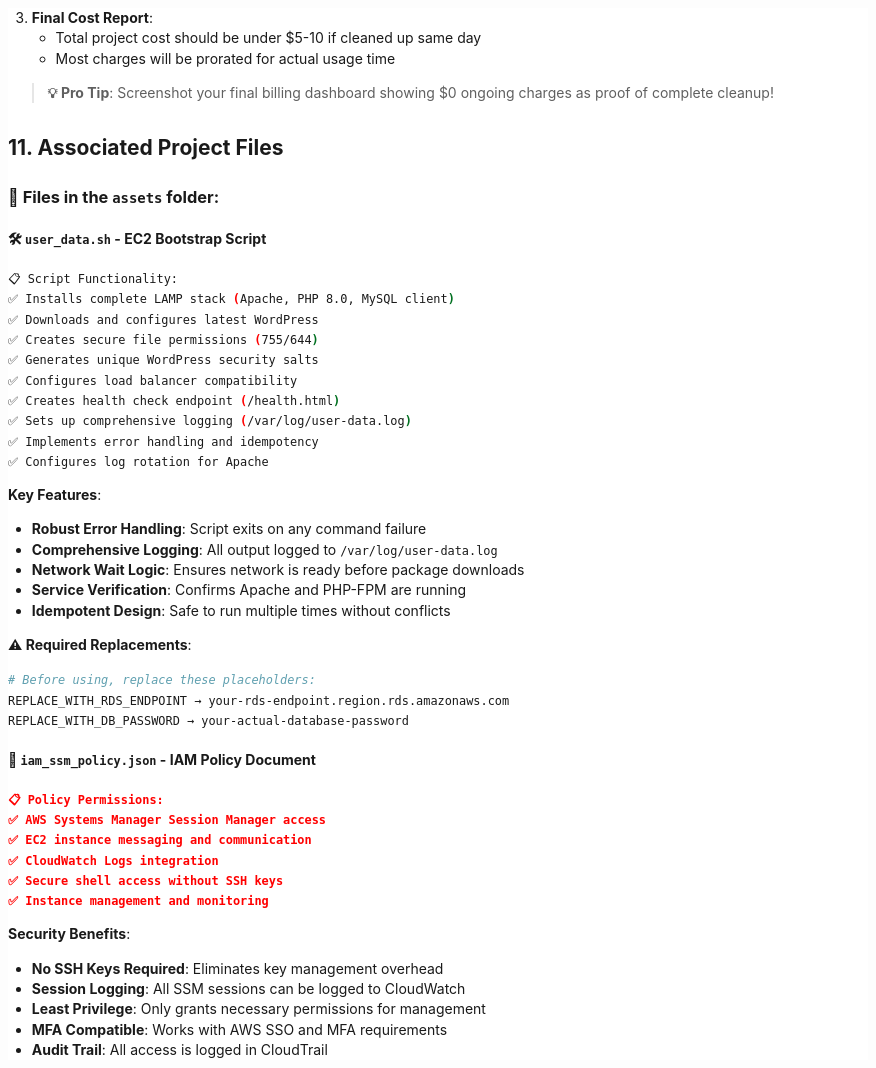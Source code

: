 3. **Final Cost Report**:
   - Total project cost should be under $5-10 if cleaned up same day
   - Most charges will be prorated for actual usage time

> **💡 Pro Tip**: Screenshot your final billing dashboard showing $0 ongoing charges as proof of complete cleanup!

## 11. Associated Project Files

### 📁 **Files in the `assets` folder:**

#### 🛠️ **`user_data.sh`** - EC2 Bootstrap Script
```bash
📋 Script Functionality:
✅ Installs complete LAMP stack (Apache, PHP 8.0, MySQL client)
✅ Downloads and configures latest WordPress
✅ Creates secure file permissions (755/644)
✅ Generates unique WordPress security salts
✅ Configures load balancer compatibility
✅ Creates health check endpoint (/health.html)
✅ Sets up comprehensive logging (/var/log/user-data.log)
✅ Implements error handling and idempotency
✅ Configures log rotation for Apache
```

**Key Features**:
- **Robust Error Handling**: Script exits on any command failure
- **Comprehensive Logging**: All output logged to `/var/log/user-data.log`
- **Network Wait Logic**: Ensures network is ready before package downloads
- **Service Verification**: Confirms Apache and PHP-FPM are running
- **Idempotent Design**: Safe to run multiple times without conflicts

**⚠️ Required Replacements**:
```bash
# Before using, replace these placeholders:
REPLACE_WITH_RDS_ENDPOINT → your-rds-endpoint.region.rds.amazonaws.com
REPLACE_WITH_DB_PASSWORD → your-actual-database-password
```

#### 🔐 **`iam_ssm_policy.json`** - IAM Policy Document
```json
📋 Policy Permissions:
✅ AWS Systems Manager Session Manager access
✅ EC2 instance messaging and communication
✅ CloudWatch Logs integration
✅ Secure shell access without SSH keys
✅ Instance management and monitoring
```

**Security Benefits**:
- **No SSH Keys Required**: Eliminates key management overhead
- **Session Logging**: All SSM sessions can be logged to CloudWatch
- **Least Privilege**: Only grants necessary permissions for management
- **MFA Compatible**: Works with AWS SSO and MFA requirements
- **Audit Trail**: All access is logged in CloudTrail
